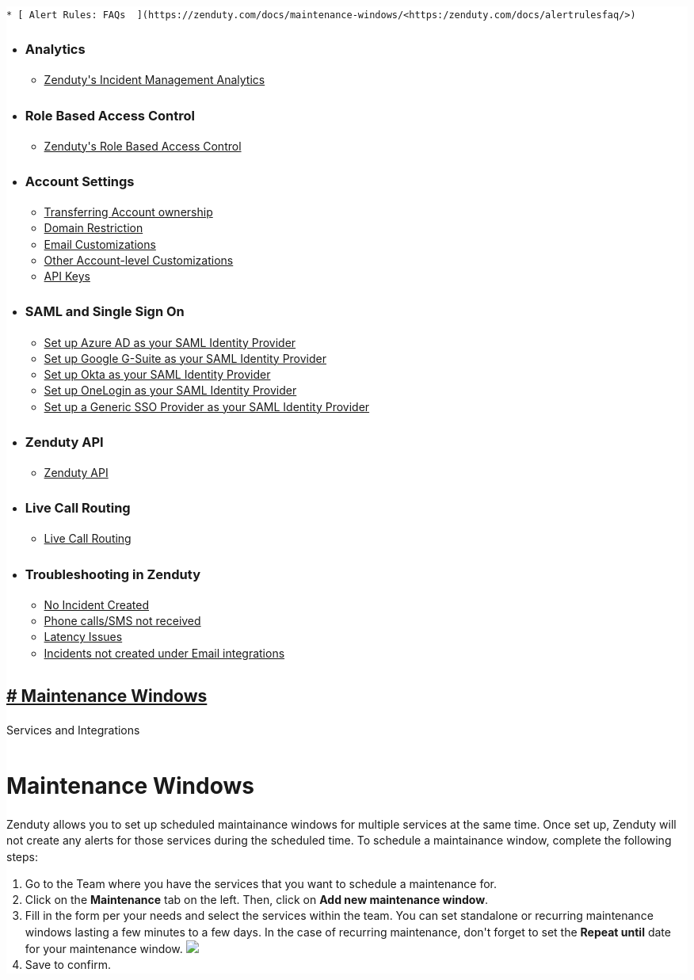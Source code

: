     * [ Alert Rules: FAQs  ](https://zenduty.com/docs/maintenance-windows/<https:/zenduty.com/docs/alertrulesfaq/>)
  * ###  Analytics 
    * [ Zenduty's Incident Management Analytics  ](https://zenduty.com/docs/maintenance-windows/<https:/zenduty.com/docs/analytics/>)
  * ###  Role Based Access Control 
    * [ Zenduty's Role Based Access Control  ](https://zenduty.com/docs/maintenance-windows/<https:/zenduty.com/docs/rbac/>)
  * ###  Account Settings 
    * [ Transferring Account ownership  ](https://zenduty.com/docs/maintenance-windows/<https:/zenduty.com/docs/ownershiptransfer/>)
    * [ Domain Restriction  ](https://zenduty.com/docs/maintenance-windows/<https:/zenduty.com/docs/email-domain-restriction/>)
    * [ Email Customizations  ](https://zenduty.com/docs/maintenance-windows/<https:/zenduty.com/docs/email-customizations/>)
    * [ Other Account-level Customizations  ](https://zenduty.com/docs/maintenance-windows/<https:/zenduty.com/docs/other-account-customizations/>)
    * [ API Keys  ](https://zenduty.com/docs/maintenance-windows/<https:/zenduty.com/docs/api-keys/>)
  * ###  SAML and Single Sign On 
    * [ Set up Azure AD as your SAML Identity Provider  ](https://zenduty.com/docs/maintenance-windows/<https:/zenduty.com/docs/azureadsso/>)
    * [ Set up Google G-Suite as your SAML Identity Provider  ](https://zenduty.com/docs/maintenance-windows/<https:/zenduty.com/docs/googlesso/>)
    * [ Set up Okta as your SAML Identity Provider  ](https://zenduty.com/docs/maintenance-windows/<https:/zenduty.com/docs/oktasso/>)
    * [ Set up OneLogin as your SAML Identity Provider  ](https://zenduty.com/docs/maintenance-windows/<https:/zenduty.com/docs/oneloginsso/>)
    * [ Set up a Generic SSO Provider as your SAML Identity Provider  ](https://zenduty.com/docs/maintenance-windows/<https:/zenduty.com/docs/altgenericsso/>)
  * ###  Zenduty API 
    * [ Zenduty API  ](https://zenduty.com/docs/maintenance-windows/<https:/zenduty.com/docs/zenduty-api/>)
  * ###  Live Call Routing 
    * [ Live Call Routing  ](https://zenduty.com/docs/maintenance-windows/<https:/zenduty.com/docs/call-routing/>)
  * ###  Troubleshooting in Zenduty 
    * [ No Incident Created  ](https://zenduty.com/docs/maintenance-windows/<https:/zenduty.com/docs/no-incident-created/>)
    * [ Phone calls/SMS not received  ](https://zenduty.com/docs/maintenance-windows/<https:/zenduty.com/docs/phone-calls-sms-not-received/>)
    * [ Latency Issues  ](https://zenduty.com/docs/maintenance-windows/<https:/zenduty.com/docs/latency-issues/>)
    * [ Incidents not created under Email integrations  ](https://zenduty.com/docs/maintenance-windows/<https:/zenduty.com/docs/incidents-not-created-under-email-integrations/>)


## [# Maintenance Windows ](https://zenduty.com/docs/maintenance-windows/<#___TOCBOT___>)
Services and Integrations 
#  Maintenance Windows 
Zenduty allows you to set up scheduled maintainance windows for multiple services at the same time. Once set up, Zenduty will not create any alerts for those services during the scheduled time.
To schedule a maintainance window, complete the following steps:
  1. Go to the Team where you have the services that you want to schedule a maintenance for.
  2. Click on the **Maintenance** tab on the left. Then, click on **Add new maintenance window**.
  3. Fill in the form per your needs and select the services within the team. You can set standalone or recurring maintenance windows lasting a few minutes to a few days. In the case of recurring maintenance, don't forget to set the **Repeat until** date for your maintenance window.
![](https://media-assets-cdn.zenduty.com/docscontent/2024/08/Screenshot-2024-08-08-at-7.38.15-PM.png)
  4. Save to confirm.
